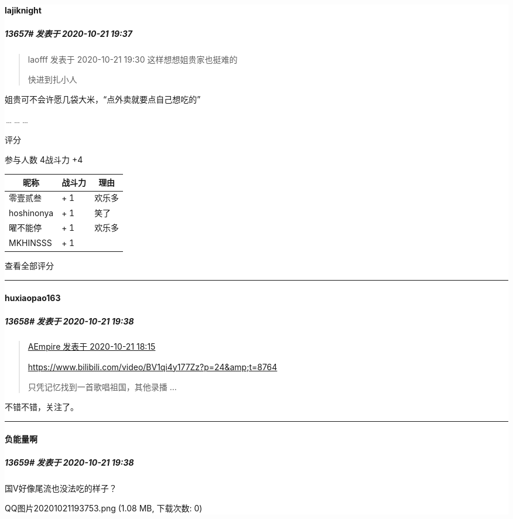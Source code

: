 ####  lajiknight  
##### 13657#       发表于 2020-10-21 19:37


<blockquote>laofff 发表于 2020-10-21 19:30
这样想想姐贵家也挺难的

快进到扎小人
</blockquote>
姐贵可不会许愿几袋大米，“点外卖就要点自己想吃的”


﹍﹍﹍

评分


 参与人数 4战斗力 +4

|昵称|战斗力|理由|
|----|---|---|
| 零壹贰叁| + 1|欢乐多|
| hoshinonya| + 1|笑了|
| 曜不能停| + 1|欢乐多|
| MKHINSSS| + 1||


查看全部评分


*****

####  huxiaopao163  
##### 13658#       发表于 2020-10-21 19:38


<blockquote><a href="httphttps://bbs.saraba1st.com/2b/forum.php?mod=redirect&amp;goto=findpost&amp;pid=49116431&amp;ptid=1963398" target="_blank">AEmpire 发表于 2020-10-21 18:15</a>

https://www.bilibili.com/video/BV1qi4y177Zz?p=24&amp;t=8764


只凭记忆找到一首歌唱祖国，其他录播 ...</blockquote>
不错不错，关注了。


*****

####  负能量啊  
##### 13659#       发表于 2020-10-21 19:38


国V好像尾流也没法吃的样子？


QQ图片20201021193753.png
(1.08 MB, 下载次数: 0)
